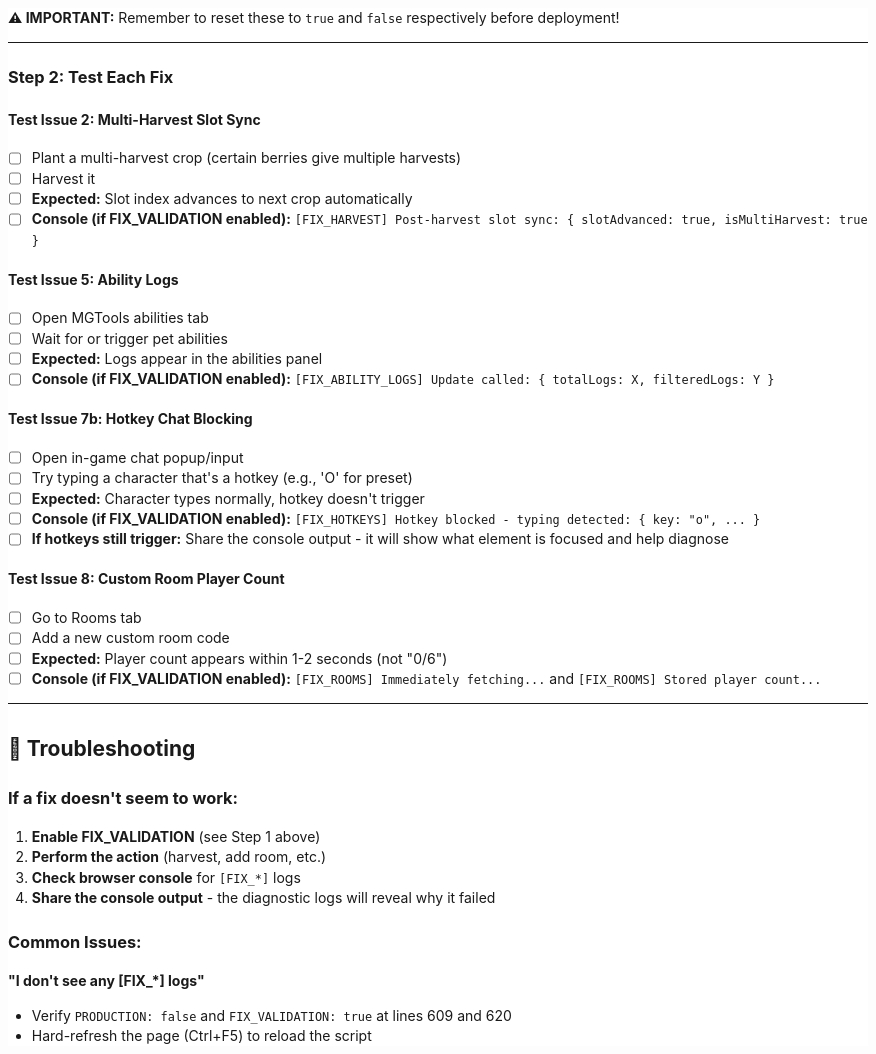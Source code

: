 **⚠️ IMPORTANT:** Remember to reset these to `true` and `false` respectively before deployment!

---

### Step 2: Test Each Fix

#### Test Issue 2: Multi-Harvest Slot Sync
- [ ] Plant a multi-harvest crop (certain berries give multiple harvests)
- [ ] Harvest it
- [ ] **Expected:** Slot index advances to next crop automatically
- [ ] **Console (if FIX_VALIDATION enabled):** `[FIX_HARVEST] Post-harvest slot sync: { slotAdvanced: true, isMultiHarvest: true }`

#### Test Issue 5: Ability Logs
- [ ] Open MGTools abilities tab
- [ ] Wait for or trigger pet abilities
- [ ] **Expected:** Logs appear in the abilities panel
- [ ] **Console (if FIX_VALIDATION enabled):** `[FIX_ABILITY_LOGS] Update called: { totalLogs: X, filteredLogs: Y }`

#### Test Issue 7b: Hotkey Chat Blocking
- [ ] Open in-game chat popup/input
- [ ] Try typing a character that's a hotkey (e.g., 'O' for preset)
- [ ] **Expected:** Character types normally, hotkey doesn't trigger
- [ ] **Console (if FIX_VALIDATION enabled):** `[FIX_HOTKEYS] Hotkey blocked - typing detected: { key: "o", ... }`
- [ ] **If hotkeys still trigger:** Share the console output - it will show what element is focused and help diagnose

#### Test Issue 8: Custom Room Player Count
- [ ] Go to Rooms tab
- [ ] Add a new custom room code
- [ ] **Expected:** Player count appears within 1-2 seconds (not "0/6")
- [ ] **Console (if FIX_VALIDATION enabled):** `[FIX_ROOMS] Immediately fetching...` and `[FIX_ROOMS] Stored player count...`

---

## 🐛 Troubleshooting

### If a fix doesn't seem to work:

1. **Enable FIX_VALIDATION** (see Step 1 above)
2. **Perform the action** (harvest, add room, etc.)
3. **Check browser console** for `[FIX_*]` logs
4. **Share the console output** - the diagnostic logs will reveal why it failed

### Common Issues:

**"I don't see any [FIX_*] logs"**
- Verify `PRODUCTION: false` and `FIX_VALIDATION: true` at lines 609 and 620
- Hard-refresh the page (Ctrl+F5) to reload the script
